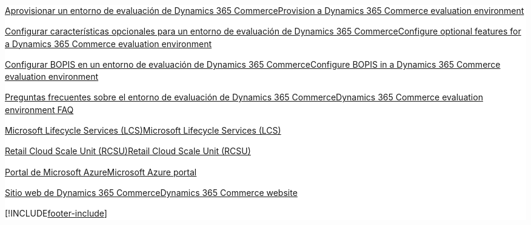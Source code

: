 [<span data-ttu-id="8ee8f-194">Aprovisionar un entorno de evaluación de Dynamics 365 Commerce</span><span class="sxs-lookup"><span data-stu-id="8ee8f-194">Provision a Dynamics 365 Commerce evaluation environment</span></span>](provisioning-guide.md)

[<span data-ttu-id="8ee8f-195">Configurar características opcionales para un entorno de evaluación de Dynamics 365 Commerce</span><span class="sxs-lookup"><span data-stu-id="8ee8f-195">Configure optional features for a Dynamics 365 Commerce evaluation environment</span></span>](cpe-optional-features.md)

[<span data-ttu-id="8ee8f-196">Configurar BOPIS en un entorno de evaluación de Dynamics 365 Commerce</span><span class="sxs-lookup"><span data-stu-id="8ee8f-196">Configure BOPIS in a Dynamics 365 Commerce evaluation environment</span></span>](cpe-bopis.md)

[<span data-ttu-id="8ee8f-197">Preguntas frecuentes sobre el entorno de evaluación de Dynamics 365 Commerce</span><span class="sxs-lookup"><span data-stu-id="8ee8f-197">Dynamics 365 Commerce evaluation environment FAQ</span></span>](cpe-faq.md)

[<span data-ttu-id="8ee8f-198">Microsoft Lifecycle Services (LCS)</span><span class="sxs-lookup"><span data-stu-id="8ee8f-198">Microsoft Lifecycle Services (LCS)</span></span>](https://docs.microsoft.com/dynamics365/unified-operations/dev-itpro/lifecycle-services/lcs-user-guide)

[<span data-ttu-id="8ee8f-199">Retail Cloud Scale Unit (RCSU)</span><span class="sxs-lookup"><span data-stu-id="8ee8f-199">Retail Cloud Scale Unit (RCSU)</span></span>](https://docs.microsoft.com/business-applications-release-notes/october18/dynamics365-retail/retail-cloud-scale-unit)

[<span data-ttu-id="8ee8f-200">Portal de Microsoft Azure</span><span class="sxs-lookup"><span data-stu-id="8ee8f-200">Microsoft Azure portal</span></span>](https://azure.microsoft.com/features/azure-portal)

[<span data-ttu-id="8ee8f-201">Sitio web de Dynamics 365 Commerce</span><span class="sxs-lookup"><span data-stu-id="8ee8f-201">Dynamics 365 Commerce website</span></span>](https://aka.ms/Dynamics365CommerceWebsite)


[!INCLUDE[footer-include](../includes/footer-banner.md)]
